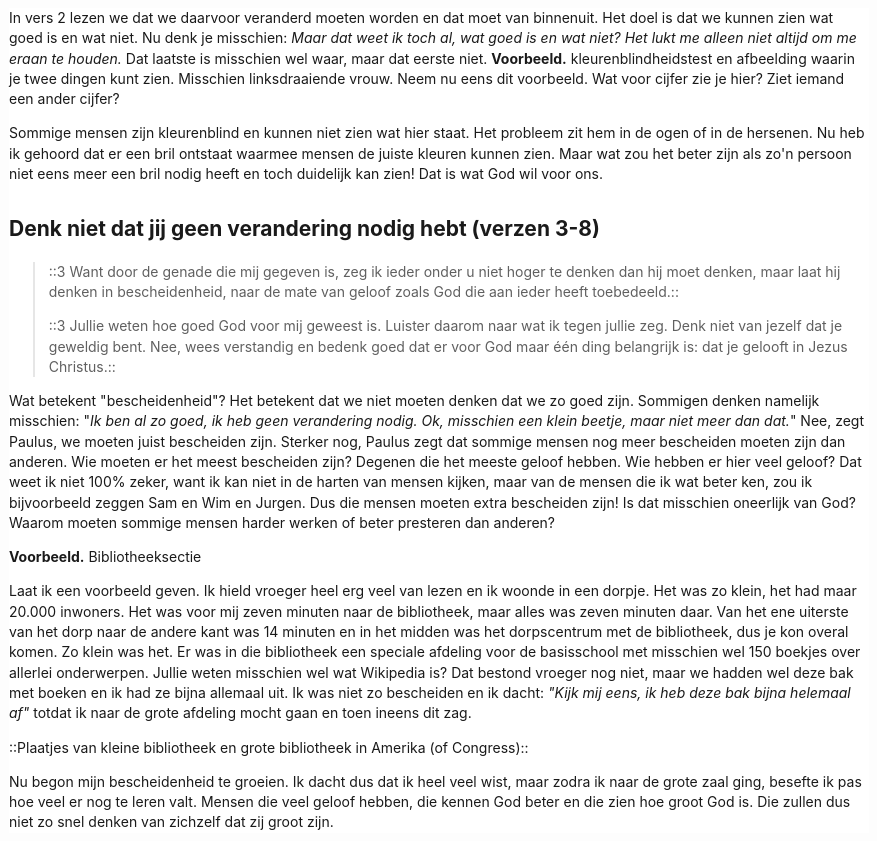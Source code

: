 In vers 2 lezen we dat we daarvoor veranderd moeten worden en dat moet van binnenuit. Het doel is dat we kunnen zien wat goed is en wat niet. 
Nu denk je misschien: *Maar dat weet ik toch al, wat goed is en wat niet? Het lukt me alleen niet altijd om me eraan te houden.*
Dat laatste is misschien wel waar, maar dat eerste niet. 
**Voorbeeld.** kleurenblindheidstest en afbeelding waarin je twee dingen kunt zien. Misschien linksdraaiende vrouw. 
Neem nu eens dit voorbeeld. Wat voor cijfer zie je hier? Ziet iemand een ander cijfer? 

Sommige mensen zijn kleurenblind en kunnen niet zien wat hier staat. Het probleem zit hem in de ogen of in de hersenen. Nu heb ik gehoord dat er een bril ontstaat waarmee mensen de juiste kleuren kunnen zien. Maar wat zou het beter zijn als zo'n persoon niet eens meer een bril nodig heeft en toch duidelijk kan zien! Dat is wat God wil voor ons. 

## Denk niet dat jij geen verandering nodig hebt (verzen 3-8)

> ::3 Want door de genade die mij gegeven is, zeg ik ieder onder u niet hoger te denken dan hij moet denken, maar laat hij denken in bescheidenheid, naar de mate van geloof zoals God die aan ieder heeft toebedeeld.::  
>   
> ::3 Jullie weten hoe goed God voor mij geweest is. Luister daarom naar wat ik tegen jullie zeg. Denk niet van jezelf dat je geweldig bent. Nee, wees verstandig en bedenk goed dat er voor God maar één ding belangrijk is: dat je gelooft in Jezus Christus.::  

Wat betekent "bescheidenheid"? Het betekent dat we niet moeten denken dat we zo goed zijn. Sommigen denken namelijk misschien: "*Ik ben al zo goed, ik heb geen verandering nodig. Ok, misschien een klein beetje, maar niet meer dan dat.*" 
Nee, zegt Paulus, we moeten juist bescheiden zijn. 
Sterker nog, Paulus zegt dat sommige mensen nog meer bescheiden moeten zijn dan anderen. Wie moeten er het meest bescheiden zijn? Degenen die het meeste geloof hebben. Wie hebben er hier veel geloof? Dat weet ik niet 100% zeker, want ik kan niet in de harten van mensen kijken, maar van de mensen die ik wat beter ken, zou ik bijvoorbeeld zeggen Sam en Wim en Jurgen. Dus die mensen moeten extra bescheiden zijn! 
Is dat misschien oneerlijk van God? Waarom moeten sommige mensen harder werken of beter presteren dan anderen? 

**Voorbeeld.** Bibliotheeksectie

Laat ik een voorbeeld geven. Ik hield vroeger heel erg veel van lezen en ik woonde in een dorpje. Het was zo klein, het had maar 20.000 inwoners. Het was voor mij zeven minuten naar de bibliotheek, maar alles was zeven minuten daar. Van het ene uiterste van het dorp naar de andere kant was 14 minuten en in het midden was het dorpscentrum met de bibliotheek, dus je kon overal komen. Zo klein was het. 
Er was in die bibliotheek een speciale afdeling voor de basisschool met misschien wel 150 boekjes over allerlei onderwerpen. Jullie weten misschien wel wat Wikipedia is? Dat bestond vroeger nog niet, maar we hadden wel deze bak met boeken en ik had ze bijna allemaal uit. 
Ik was niet zo bescheiden en ik dacht: *"Kijk mij eens, ik heb deze bak bijna helemaal af"* totdat ik naar de grote afdeling mocht gaan en toen ineens dit zag.

::Plaatjes van kleine bibliotheek en grote bibliotheek in Amerika (of Congress)::

Nu begon mijn bescheidenheid te groeien. Ik dacht dus dat ik heel veel wist, maar zodra ik naar de grote zaal ging, besefte ik pas hoe veel er nog te leren valt. 
Mensen die veel geloof hebben, die kennen God beter en die zien hoe groot God is. Die zullen dus niet zo snel denken van zichzelf dat zij groot zijn. 
